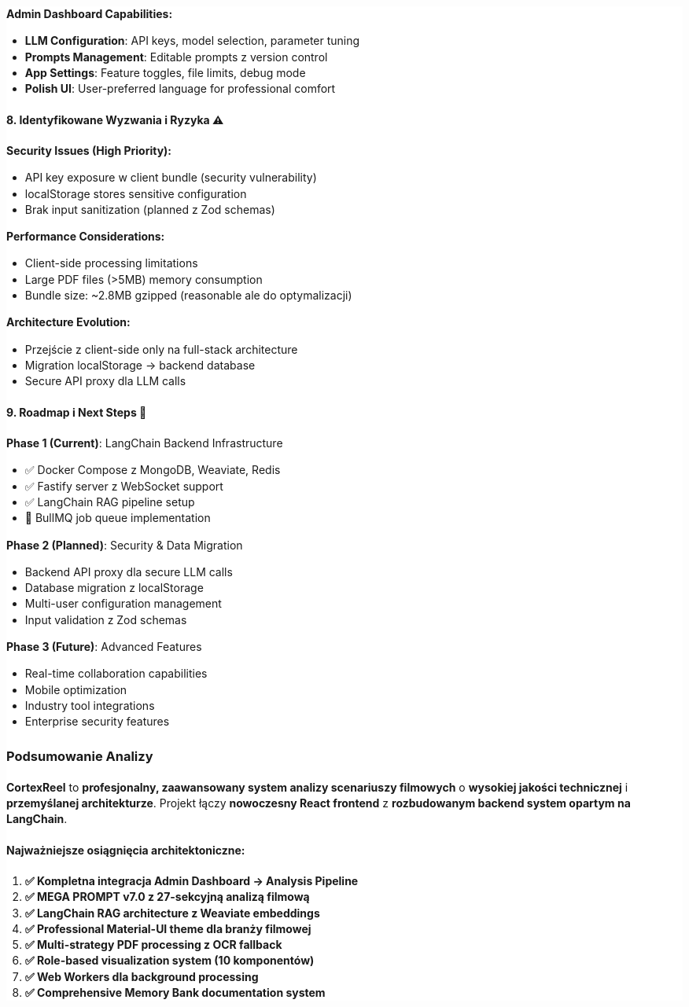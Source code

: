 **Admin Dashboard Capabilities:**
- **LLM Configuration**: API keys, model selection, parameter tuning
- **Prompts Management**: Editable prompts z version control
- **App Settings**: Feature toggles, file limits, debug mode
- **Polish UI**: User-preferred language for professional comfort

#### 8. Identyfikowane Wyzwania i Ryzyka ⚠️

**Security Issues (High Priority):**
- API key exposure w client bundle (security vulnerability)
- localStorage stores sensitive configuration
- Brak input sanitization (planned z Zod schemas)

**Performance Considerations:**
- Client-side processing limitations
- Large PDF files (>5MB) memory consumption
- Bundle size: ~2.8MB gzipped (reasonable ale do optymalizacji)

**Architecture Evolution:**
- Przejście z client-side only na full-stack architecture
- Migration localStorage → backend database
- Secure API proxy dla LLM calls

#### 9. Roadmap i Next Steps 🚀

**Phase 1 (Current)**: LangChain Backend Infrastructure
- ✅ Docker Compose z MongoDB, Weaviate, Redis
- ✅ Fastify server z WebSocket support  
- ✅ LangChain RAG pipeline setup
- 🔄 BullMQ job queue implementation

**Phase 2 (Planned)**: Security & Data Migration
- Backend API proxy dla secure LLM calls
- Database migration z localStorage
- Multi-user configuration management
- Input validation z Zod schemas

**Phase 3 (Future)**: Advanced Features
- Real-time collaboration capabilities
- Mobile optimization
- Industry tool integrations
- Enterprise security features

### Podsumowanie Analizy

**CortexReel** to **profesjonalny, zaawansowany system analizy scenariuszy filmowych** o **wysokiej jakości technicznej** i **przemyślanej architekturze**. Projekt łączy **nowoczesny React frontend** z **rozbudowanym backend system opartym na LangChain**.

#### Najważniejsze osiągnięcia architektoniczne:
1. **✅ Kompletna integracja Admin Dashboard → Analysis Pipeline**
2. **✅ MEGA PROMPT v7.0 z 27-sekcyjną analizą filmową**
3. **✅ LangChain RAG architecture z Weaviate embeddings**
4. **✅ Professional Material-UI theme dla branży filmowej**
5. **✅ Multi-strategy PDF processing z OCR fallback**
6. **✅ Role-based visualization system (10 komponentów)**
7. **✅ Web Workers dla background processing**
8. **✅ Comprehensive Memory Bank documentation system**

